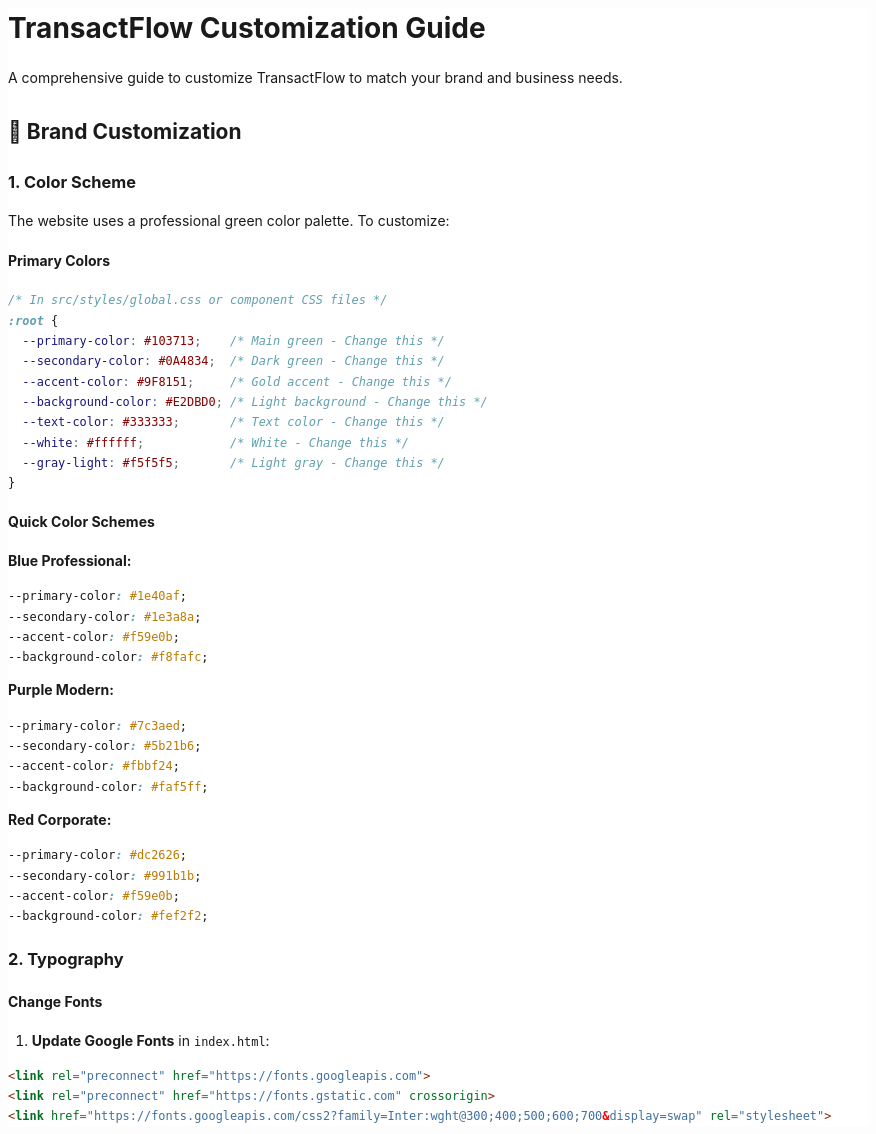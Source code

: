 # TransactFlow Customization Guide

A comprehensive guide to customize TransactFlow to match your brand and business needs.

## 🎨 Brand Customization

### **1. Color Scheme**

The website uses a professional green color palette. To customize:

#### **Primary Colors**
```css
/* In src/styles/global.css or component CSS files */
:root {
  --primary-color: #103713;    /* Main green - Change this */
  --secondary-color: #0A4834;  /* Dark green - Change this */
  --accent-color: #9F8151;     /* Gold accent - Change this */
  --background-color: #E2DBD0; /* Light background - Change this */
  --text-color: #333333;       /* Text color - Change this */
  --white: #ffffff;            /* White - Change this */
  --gray-light: #f5f5f5;       /* Light gray - Change this */
}
```

#### **Quick Color Schemes**

**Blue Professional:**
```css
--primary-color: #1e40af;
--secondary-color: #1e3a8a;
--accent-color: #f59e0b;
--background-color: #f8fafc;
```

**Purple Modern:**
```css
--primary-color: #7c3aed;
--secondary-color: #5b21b6;
--accent-color: #fbbf24;
--background-color: #faf5ff;
```

**Red Corporate:**
```css
--primary-color: #dc2626;
--secondary-color: #991b1b;
--accent-color: #f59e0b;
--background-color: #fef2f2;
```

### **2. Typography**

#### **Change Fonts**
1. **Update Google Fonts** in `index.html`:
```html
<link rel="preconnect" href="https://fonts.googleapis.com">
<link rel="preconnect" href="https://fonts.gstatic.com" crossorigin>
<link href="https://fonts.googleapis.com/css2?family=Inter:wght@300;400;500;600;700&display=swap" rel="stylesheet">
```
